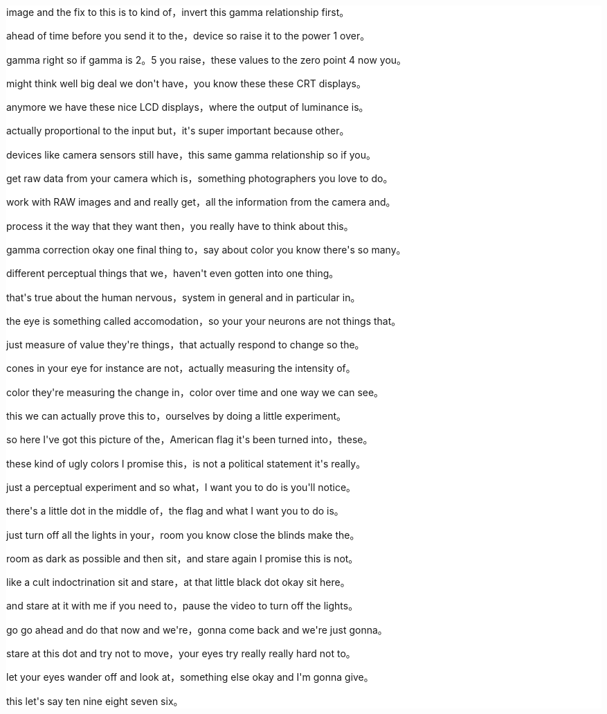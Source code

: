 image and the fix to this is to kind of，invert this gamma relationship first。

ahead of time before you send it to the，device so raise it to the power 1 over。

gamma right so if gamma is 2。5 you raise，these values to the zero point 4 now you。

might think well big deal we don't have，you know these these CRT displays。

anymore we have these nice LCD displays，where the output of luminance is。

actually proportional to the input but，it's super important because other。

devices like camera sensors still have，this same gamma relationship so if you。

get raw data from your camera which is，something photographers you love to do。

work with RAW images and and really get，all the information from the camera and。

process it the way that they want then，you really have to think about this。

gamma correction okay one final thing to，say about color you know there's so many。

different perceptual things that we，haven't even gotten into one thing。

that's true about the human nervous，system in general and in particular in。

the eye is something called accomodation，so your your neurons are not things that。

just measure of value they're things，that actually respond to change so the。

cones in your eye for instance are not，actually measuring the intensity of。

color they're measuring the change in，color over time and one way we can see。

this we can actually prove this to，ourselves by doing a little experiment。

so here I've got this picture of the，American flag it's been turned into，these。

these kind of ugly colors I promise this，is not a political statement it's really。

just a perceptual experiment and so what，I want you to do is you'll notice。

there's a little dot in the middle of，the flag and what I want you to do is。

just turn off all the lights in your，room you know close the blinds make the。

room as dark as possible and then sit，and stare again I promise this is not。

like a cult indoctrination sit and stare，at that little black dot okay sit here。

and stare at it with me if you need to，pause the video to turn off the lights。

go go ahead and do that now and we're，gonna come back and we're just gonna。

stare at this dot and try not to move，your eyes try really really hard not to。

let your eyes wander off and look at，something else okay and I'm gonna give。

this let's say ten nine eight seven six。

